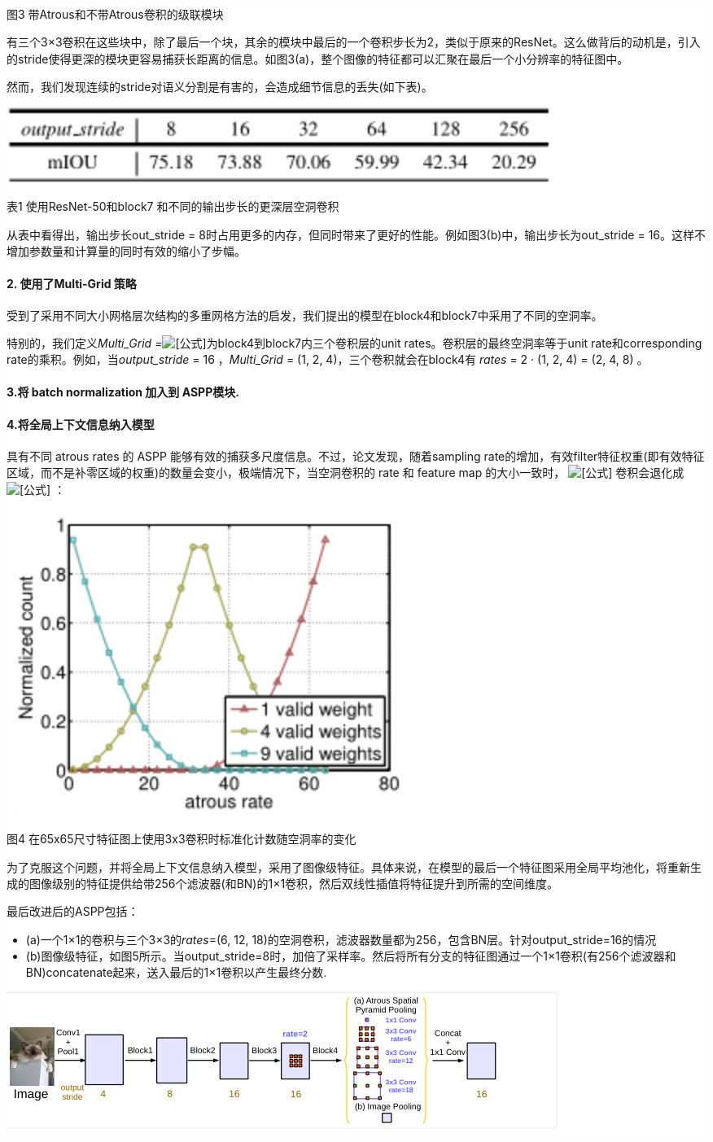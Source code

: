 图3 带Atrous和不带Atrous卷积的级联模块

有三个3×3卷积在这些块中，除了最后一个块，其余的模块中最后的一个卷积步长为2，类似于原来的ResNet。这么做背后的动机是，引入的stride使得更深的模块更容易捕获长距离的信息。如图3(a)，整个图像的特征都可以汇聚在最后一个小分辨率的特征图中。

然而，我们发现连续的stride对语义分割是有害的，会造成细节信息的丢失(如下表)。

<img src="DeeplabV3详细解读.assets\image-20210924231439096.png" alt="image-20210924231439096" style="zoom:200%;" />

表1 使用ResNet-50和block7 和不同的输出步长的更深层空洞卷积

从表中看得出，输出步长out_stride = 8时占用更多的内存，但同时带来了更好的性能。例如图3(b)中，输出步长为out_stride = 16。这样不增加参数量和计算量的同时有效的缩小了步幅。

#### 2. 使用了Multi-Grid 策略

受到了采用不同大小网格层次结构的多重网格方法的启发，我们提出的模型在block4和block7中采用了不同的空洞率。

特别的，我们定义*Multi_Grid* *=*![[公式]](https://www.zhihu.com/equation?tex=%28r_%7B1%7D%2Cr_%7B2%7D%2Cr_%7B3%7D%29)为block4到block7内三个卷积层的unit rates。卷积层的最终空洞率等于unit rate和corresponding rate的乘积。例如，当*output_stride* = 16 ，*Multi_Grid* = (1, 2, 4)，三个卷积就会在block4有 *rates* = 2 · (1, 2, 4) = (2, 4, 8) 。

#### **3.将 batch normalization 加入到 ASPP模块.**

#### **4.将全局上下文信息纳入模型**

具有不同 atrous rates 的 ASPP 能够有效的捕获多尺度信息。不过，论文发现，随着sampling rate的增加，有效filter特征权重(即有效特征区域，而不是补零区域的权重)的数量会变小，极端情况下，当空洞卷积的 rate 和 feature map 的大小一致时， ![[公式]](https://www.zhihu.com/equation?tex=3%5Ctimes+3) 卷积会退化成 ![[公式]](https://www.zhihu.com/equation?tex=1%5Ctimes+1) ：

<img src="DeeplabV3详细解读.assets\image-20210924231902861.png" alt="image-20210924231902861" style="zoom:200%;" />

图4 在65x65尺寸特征图上使用3x3卷积时标准化计数随空洞率的变化

为了克服这个问题，并将全局上下文信息纳入模型，采用了图像级特征。具体来说，在模型的最后一个特征图采用全局平均池化，将重新生成的图像级别的特征提供给带256个滤波器(和BN)的1×1卷积，然后双线性插值将特征提升到所需的空间维度。

最后改进后的ASPP包括：

- (a)一个1×1的卷积与三个3×3的*rates*=(6, 12, 18)的空洞卷积，滤波器数量都为256，包含BN层。针对output_stride=16的情况
- (b)图像级特征，如图5所示。当output_stride=8时，加倍了采样率。然后将所有分支的特征图通过一个1×1卷积(有256个滤波器和BN)concatenate起来，送入最后的1×1卷积以产生最终分数.

![image-20210924232337417](DeeplabV3详细解读.assets\image-20210924232337417.png)
